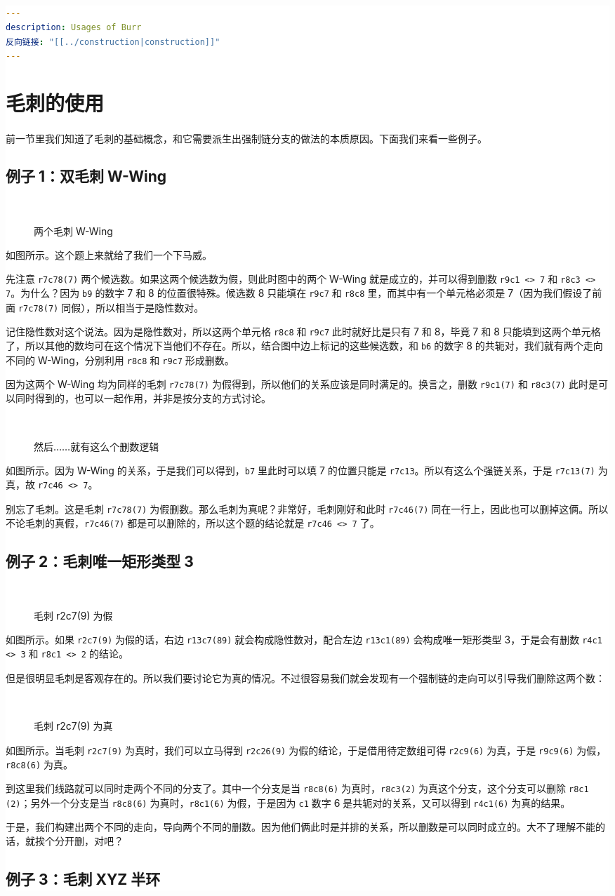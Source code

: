 ```yaml
---
description: Usages of Burr
反向链接: "[[../construction|construction]]"
---
```


# 毛刺的使用

前一节里我们知道了毛刺的基础概念，和它需要派生出强制链分支的做法的本质原因。下面我们来看一些例子。

## 例子 1：双毛刺 W-Wing <a href="#example-1" id="example-1"></a>

<figure><img src="../../.gitbook/assets/images_0442.png" alt=""><figcaption><p>两个毛刺 W-Wing</p></figcaption></figure>

如图所示。这个题上来就给了我们一个下马威。

先注意 `r7c78(7)` 两个候选数。如果这两个候选数为假，则此时图中的两个 W-Wing 就是成立的，并可以得到删数 `r9c1 <> 7` 和 `r8c3 <> 7`。为什么？因为 `b9` 的数字 7 和 8 的位置很特殊。候选数 8 只能填在 `r9c7` 和 `r8c8` 里，而其中有一个单元格必须是 7（因为我们假设了前面 `r7c78(7)` 同假），所以相当于是隐性数对。

记住隐性数对这个说法。因为是隐性数对，所以这两个单元格 `r8c8` 和 `r9c7` 此时就好比是只有 7 和 8，毕竟 7 和 8 只能填到这两个单元格了，所以其他的数均可在这个情况下当他们不存在。所以，结合图中边上标记的这些候选数，和 `b6` 的数字 8 的共轭对，我们就有两个走向不同的 W-Wing，分别利用 `r8c8` 和 `r9c7` 形成删数。

因为这两个 W-Wing 均为同样的毛刺 `r7c78(7)` 为假得到，所以他们的关系应该是同时满足的。换言之，删数 `r9c1(7)` 和 `r8c3(7)` 此时是可以同时得到的，也可以一起作用，并非是按分支的方式讨论。

<figure><img src="../../.gitbook/assets/images_0443.png" alt="" width="375"><figcaption><p>然后……就有这么个删数逻辑</p></figcaption></figure>

如图所示。因为 W-Wing 的关系，于是我们可以得到，`b7` 里此时可以填 7 的位置只能是 `r7c13`。所以有这么个强链关系，于是 `r7c13(7)` 为真，故 `r7c46 <> 7`。

别忘了毛刺。这是毛刺 `r7c78(7)` 为假删数。那么毛刺为真呢？非常好，毛刺刚好和此时 `r7c46(7)` 同在一行上，因此也可以删掉这俩。所以不论毛刺的真假，`r7c46(7)` 都是可以删除的，所以这个题的结论就是 `r7c46 <> 7` 了。

## 例子 2：毛刺唯一矩形类型 3 <a href="#example-2" id="example-2"></a>

<figure><img src="../../.gitbook/assets/images_0444.png" alt="" width="375"><figcaption><p>毛刺 r2c7(9) 为假</p></figcaption></figure>

如图所示。如果 `r2c7(9)` 为假的话，右边 `r13c7(89)` 就会构成隐性数对，配合左边 `r13c1(89)` 会构成唯一矩形类型 3，于是会有删数 `r4c1 <> 3` 和 `r8c1 <> 2` 的结论。

但是很明显毛刺是客观存在的。所以我们要讨论它为真的情况。不过很容易我们就会发现有一个强制链的走向可以引导我们删除这两个数：

<figure><img src="../../.gitbook/assets/images_0445.png" alt="" width="375"><figcaption><p>毛刺 r2c7(9) 为真</p></figcaption></figure>

如图所示。当毛刺 `r2c7(9)` 为真时，我们可以立马得到 `r2c26(9)` 为假的结论，于是借用待定数组可得 `r2c9(6)` 为真，于是 `r9c9(6)` 为假，`r8c8(6)` 为真。

到这里我们线路就可以同时走两个不同的分支了。其中一个分支是当 `r8c8(6)` 为真时，`r8c3(2)` 为真这个分支，这个分支可以删除 `r8c1(2)`；另外一个分支是当 `r8c8(6)` 为真时，`r8c1(6)` 为假，于是因为 `c1` 数字 6 是共轭对的关系，又可以得到 `r4c1(6)` 为真的结果。

于是，我们构建出两个不同的走向，导向两个不同的删数。因为他们俩此时是并排的关系，所以删数是可以同时成立的。大不了理解不能的话，就挨个分开删，对吧？

## 例子 3：毛刺 XYZ 半环 <a href="#example-3" id="example-3"></a>
